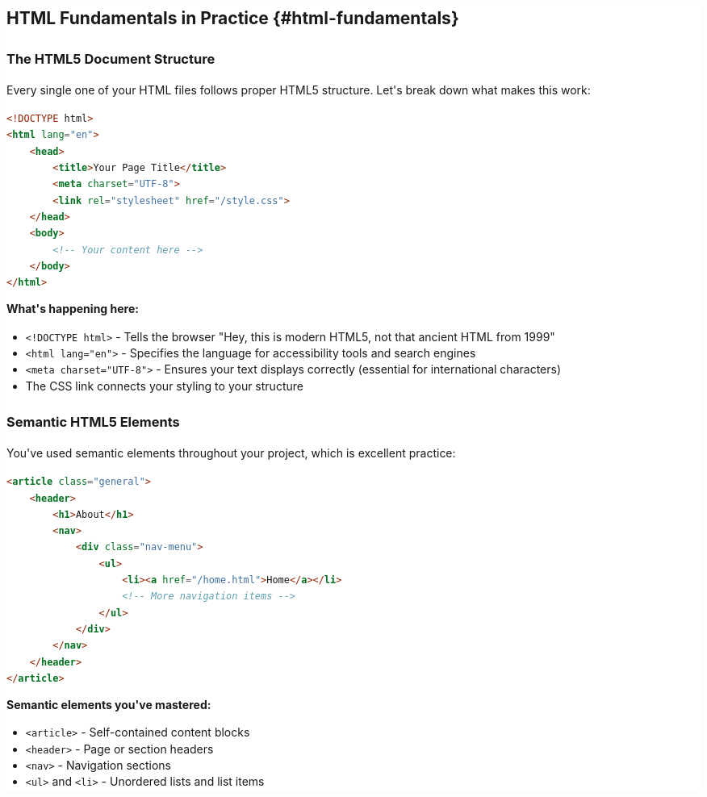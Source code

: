 
## HTML Fundamentals in Practice {#html-fundamentals}

### The HTML5 Document Structure

Every single one of your HTML files follows proper HTML5 structure. Let's break down what makes this work:

```html
<!DOCTYPE html> 
<html lang="en">
    <head>
        <title>Your Page Title</title>
        <meta charset="UTF-8">
        <link rel="stylesheet" href="/style.css">
    </head>
    <body>
        <!-- Your content here -->
    </body>
</html>
```

**What's happening here:**
- `<!DOCTYPE html>` - Tells the browser "Hey, this is modern HTML5, not that ancient HTML from 1999"
- `<html lang="en">` - Specifies the language for accessibility tools and search engines
- `<meta charset="UTF-8">` - Ensures your text displays correctly (essential for international characters)
- The CSS link connects your styling to your structure

### Semantic HTML5 Elements

You've used semantic elements throughout your project, which is excellent practice:

```html
<article class="general">
    <header>
        <h1>About</h1>
        <nav>
            <div class="nav-menu">
                <ul>
                    <li><a href="/home.html">Home</a></li>
                    <!-- More navigation items -->
                </ul>
            </div>
        </nav>
    </header>
</article>
```

**Semantic elements you've mastered:**
- `<article>` - Self-contained content blocks
- `<header>` - Page or section headers
- `<nav>` - Navigation sections
- `<ul>` and `<li>` - Unordered lists and list items
